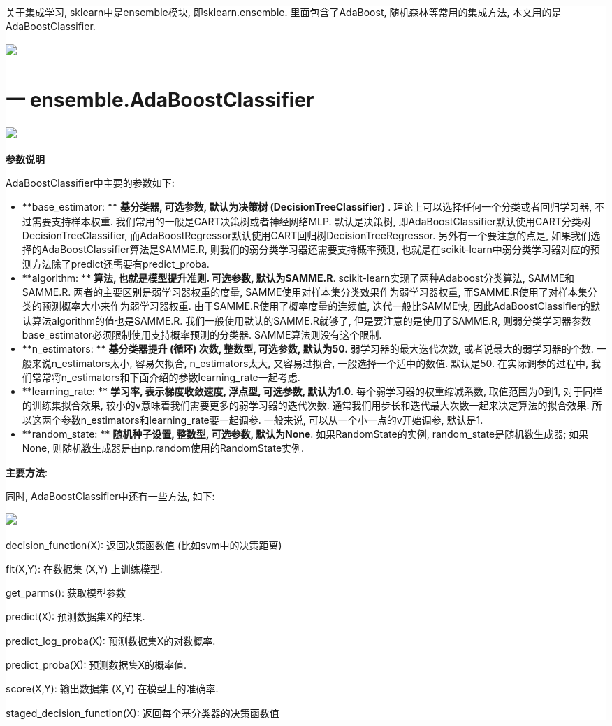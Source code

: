 关于集成学习, sklearn中是ensemble模块, 即sklearn.ensemble. 里面包含了AdaBoost, 随机森林等常用的集成方法, 本文用的是AdaBoostClassifier.

![](https://i.loli.net/2019/09/27/Q89EfhCLZSIq3Xu.png)



# 一 ensemble.AdaBoostClassifier

![](https://i.loli.net/2019/09/26/peDU3uocmRtyZOH.png)



**参数说明**

AdaBoostClassifier中主要的参数如下: 

- **base_estimator:  ** **基分类器, 可选参数,  默认为决策树 (DecisionTreeClassifier)** .  理论上可以选择任何一个分类或者回归学习器,  不过需要支持样本权重.  我们常用的一般是CART决策树或者神经网络MLP.  默认是决策树,  即AdaBoostClassifier默认使用CART分类树DecisionTreeClassifier,  而AdaBoostRegressor默认使用CART回归树DecisionTreeRegressor.  另外有一个要注意的点是,  如果我们选择的AdaBoostClassifier算法是SAMME.R,  则我们的弱分类学习器还需要支持概率预测,  也就是在scikit-learn中弱分类学习器对应的预测方法除了predict还需要有predict_proba.  
- **algorithm:  ** **算法,  也就是模型提升准则.  可选参数,  默认为SAMME.R**.  scikit-learn实现了两种Adaboost分类算法,  SAMME和SAMME.R.  两者的主要区别是弱学习器权重的度量,  SAMME使用对样本集分类效果作为弱学习器权重,  而SAMME.R使用了对样本集分类的预测概率大小来作为弱学习器权重.  由于SAMME.R使用了概率度量的连续值,  迭代一般比SAMME快,  因此AdaBoostClassifier的默认算法algorithm的值也是SAMME.R.  我们一般使用默认的SAMME.R就够了,  但是要注意的是使用了SAMME.R,   则弱分类学习器参数base_estimator必须限制使用支持概率预测的分类器.  SAMME算法则没有这个限制.  
- **n_estimators:  ** **基分类器提升 (循环) 次数, 整数型,  可选参数,  默认为50.**  弱学习器的最大迭代次数,  或者说最大的弱学习器的个数.  一般来说n_estimators太小,  容易欠拟合,  n_estimators太大,  又容易过拟合,  一般选择一个适中的数值.  默认是50.  在实际调参的过程中,  我们常常将n_estimators和下面介绍的参数learning_rate一起考虑.  
- **learning_rate:  ** **学习率,  表示梯度收敛速度,  浮点型,  可选参数,  默认为1.0**.  每个弱学习器的权重缩减系数,  取值范围为0到1,  对于同样的训练集拟合效果,  较小的v意味着我们需要更多的弱学习器的迭代次数.  通常我们用步长和迭代最大次数一起来决定算法的拟合效果.  所以这两个参数n_estimators和learning_rate要一起调参.  一般来说,  可以从一个小一点的v开始调参,  默认是1.  
- **random_state:  ** **随机种子设置,  整数型,  可选参数,  默认为None**.  如果RandomState的实例,  random_state是随机数生成器; 如果None,  则随机数生成器是由np.random使用的RandomState实例.  



**主要方法**:

同时, AdaBoostClassifier中还有一些方法, 如下:

![](https://i.loli.net/2019/09/26/sElaWDGmreXu14j.png)

decision_function(X): 返回决策函数值 (比如svm中的决策距离) 

fit(X,Y): 在数据集 (X,Y) 上训练模型.  

get_parms(): 获取模型参数

predict(X): 预测数据集X的结果.  

predict_log_proba(X): 预测数据集X的对数概率.  

predict_proba(X): 预测数据集X的概率值.  

score(X,Y): 输出数据集 (X,Y) 在模型上的准确率.  

staged_decision_function(X): 返回每个基分类器的决策函数值
